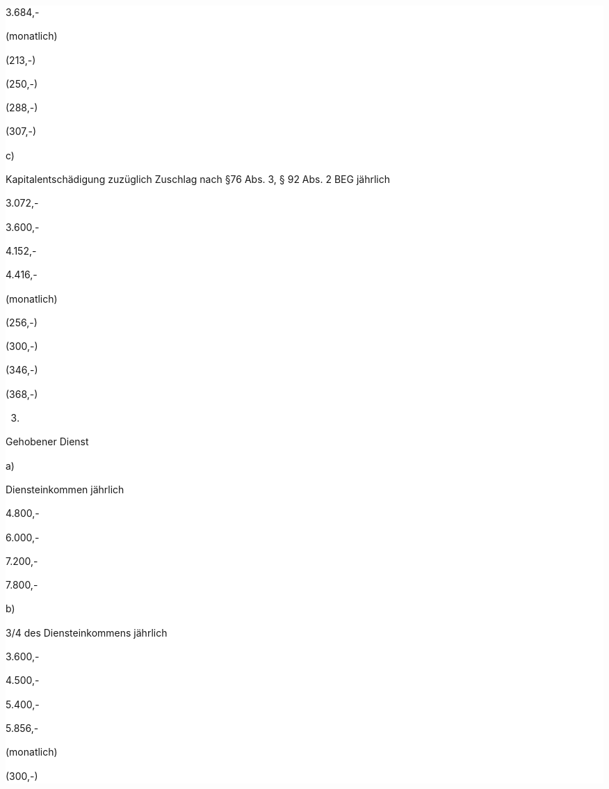 3.684,-

(monatlich)

(213,-)

(250,-)

(288,-)

(307,-)

c)

Kapitalentschädigung zuzüglich Zuschlag nach §76 Abs. 3, § 92 Abs. 2 BEG jährlich

3.072,-

3.600,-

4.152,-

4.416,-

(monatlich)

(256,-)

(300,-)

(346,-)

(368,-)

3.

Gehobener Dienst

a)

Diensteinkommen jährlich

4.800,-

6.000,-

7.200,-

7.800,-

b)

3/4 des Diensteinkommens jährlich

3.600,-

4.500,-

5.400,-

5.856,-

(monatlich)

(300,-)
